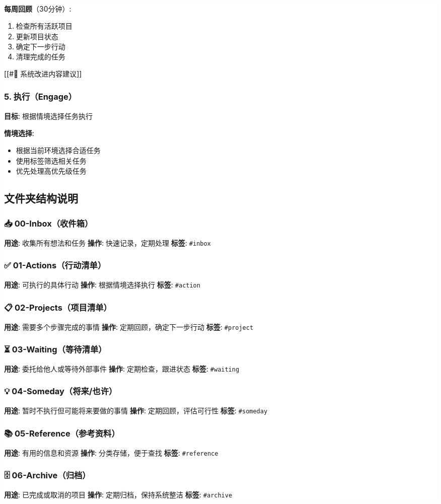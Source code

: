 **每周回顾**（30分钟）:
1. 检查所有活跃项目
2. 更新项目状态
3. 确定下一步行动
4. 清理完成的任务

[[#🔧 系统改进内容建议]]

### 5. 执行（Engage）

**目标**: 根据情境选择任务执行

**情境选择**:
- 根据当前环境选择合适任务
- 使用标签筛选相关任务
- 优先处理高优先级任务

## 文件夹结构说明

### 📥 00-Inbox（收件箱）
**用途**: 收集所有想法和任务
**操作**: 快速记录，定期处理
**标签**: `#inbox`

### ✅ 01-Actions（行动清单）
**用途**: 可执行的具体行动
**操作**: 根据情境选择执行
**标签**: `#action`

### 📋 02-Projects（项目清单）
**用途**: 需要多个步骤完成的事情
**操作**: 定期回顾，确定下一步行动
**标签**: `#project`

### ⏳ 03-Waiting（等待清单）
**用途**: 委托给他人或等待外部事件
**操作**: 定期检查，跟进状态
**标签**: `#waiting`

### 💡 04-Someday（将来/也许）
**用途**: 暂时不执行但可能将来要做的事情
**操作**: 定期回顾，评估可行性
**标签**: `#someday`

### 📚 05-Reference（参考资料）
**用途**: 有用的信息和资源
**操作**: 分类存储，便于查找
**标签**: `#reference`

### 🗄️ 06-Archive（归档）
**用途**: 已完成或取消的项目
**操作**: 定期归档，保持系统整洁
**标签**: `#archive`
